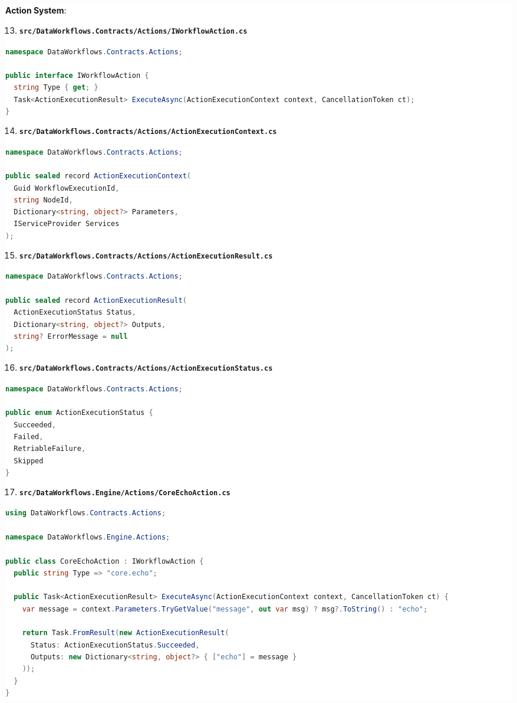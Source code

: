 
**Action System**:

13. **`src/DataWorkflows.Contracts/Actions/IWorkflowAction.cs`**
```csharp
namespace DataWorkflows.Contracts.Actions;

public interface IWorkflowAction {
  string Type { get; }
  Task<ActionExecutionResult> ExecuteAsync(ActionExecutionContext context, CancellationToken ct);
}
```

14. **`src/DataWorkflows.Contracts/Actions/ActionExecutionContext.cs`**
```csharp
namespace DataWorkflows.Contracts.Actions;

public sealed record ActionExecutionContext(
  Guid WorkflowExecutionId,
  string NodeId,
  Dictionary<string, object?> Parameters,
  IServiceProvider Services
);
```

15. **`src/DataWorkflows.Contracts/Actions/ActionExecutionResult.cs`**
```csharp
namespace DataWorkflows.Contracts.Actions;

public sealed record ActionExecutionResult(
  ActionExecutionStatus Status,
  Dictionary<string, object?> Outputs,
  string? ErrorMessage = null
);
```

16. **`src/DataWorkflows.Contracts/Actions/ActionExecutionStatus.cs`**
```csharp
namespace DataWorkflows.Contracts.Actions;

public enum ActionExecutionStatus {
  Succeeded,
  Failed,
  RetriableFailure,
  Skipped
}
```

17. **`src/DataWorkflows.Engine/Actions/CoreEchoAction.cs`**
```csharp
using DataWorkflows.Contracts.Actions;

namespace DataWorkflows.Engine.Actions;

public class CoreEchoAction : IWorkflowAction {
  public string Type => "core.echo";

  public Task<ActionExecutionResult> ExecuteAsync(ActionExecutionContext context, CancellationToken ct) {
    var message = context.Parameters.TryGetValue("message", out var msg) ? msg?.ToString() : "echo";

    return Task.FromResult(new ActionExecutionResult(
      Status: ActionExecutionStatus.Succeeded,
      Outputs: new Dictionary<string, object?> { ["echo"] = message }
    ));
  }
}
```